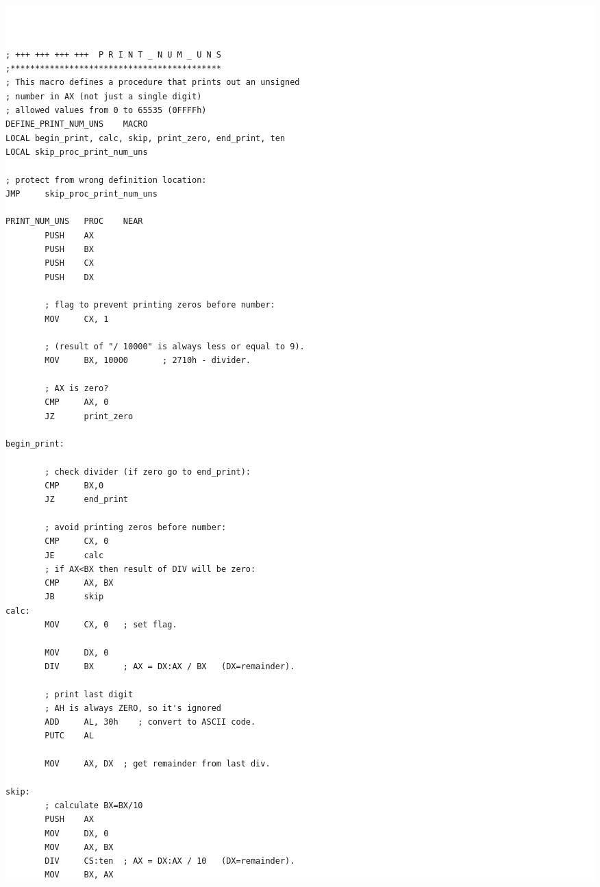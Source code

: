 ```assembly
 
 
 
; +++ +++ +++ +++  P R I N T _ N U M _ U N S
;*******************************************
; This macro defines a procedure that prints out an unsigned
; number in AX (not just a single digit)
; allowed values from 0 to 65535 (0FFFFh)
DEFINE_PRINT_NUM_UNS    MACRO
LOCAL begin_print, calc, skip, print_zero, end_print, ten
LOCAL skip_proc_print_num_uns
 
; protect from wrong definition location:
JMP     skip_proc_print_num_uns
 
PRINT_NUM_UNS   PROC    NEAR
        PUSH    AX
        PUSH    BX
        PUSH    CX
        PUSH    DX
 
        ; flag to prevent printing zeros before number:
        MOV     CX, 1
 
        ; (result of "/ 10000" is always less or equal to 9).
        MOV     BX, 10000       ; 2710h - divider.
 
        ; AX is zero?
        CMP     AX, 0
        JZ      print_zero
 
begin_print:
 
        ; check divider (if zero go to end_print):
        CMP     BX,0
        JZ      end_print
 
        ; avoid printing zeros before number:
        CMP     CX, 0
        JE      calc
        ; if AX<BX then result of DIV will be zero:
        CMP     AX, BX
        JB      skip
calc:
        MOV     CX, 0   ; set flag.
 
        MOV     DX, 0
        DIV     BX      ; AX = DX:AX / BX   (DX=remainder).
 
        ; print last digit
        ; AH is always ZERO, so it's ignored
        ADD     AL, 30h    ; convert to ASCII code.
        PUTC    AL
 
        MOV     AX, DX  ; get remainder from last div.
 
skip:
        ; calculate BX=BX/10
        PUSH    AX
        MOV     DX, 0
        MOV     AX, BX
        DIV     CS:ten  ; AX = DX:AX / 10   (DX=remainder).
        MOV     BX, AX
```